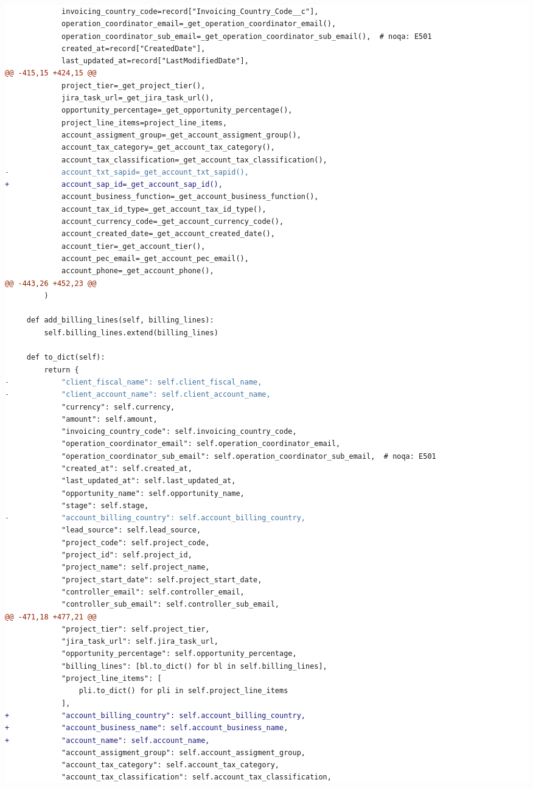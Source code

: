 ```diff
             invoicing_country_code=record["Invoicing_Country_Code__c"],
             operation_coordinator_email=_get_operation_coordinator_email(),
             operation_coordinator_sub_email=_get_operation_coordinator_sub_email(),  # noqa: E501
             created_at=record["CreatedDate"],
             last_updated_at=record["LastModifiedDate"],
@@ -415,15 +424,15 @@
             project_tier=_get_project_tier(),
             jira_task_url=_get_jira_task_url(),
             opportunity_percentage=_get_opportunity_percentage(),
             project_line_items=project_line_items,
             account_assigment_group=_get_account_assigment_group(),
             account_tax_category=_get_account_tax_category(),
             account_tax_classification=_get_account_tax_classification(),
-            account_txt_sapid=_get_account_txt_sapid(),
+            account_sap_id=_get_account_sap_id(),
             account_business_function=_get_account_business_function(),
             account_tax_id_type=_get_account_tax_id_type(),
             account_currency_code=_get_account_currency_code(),
             account_created_date=_get_account_created_date(),
             account_tier=_get_account_tier(),
             account_pec_email=_get_account_pec_email(),
             account_phone=_get_account_phone(),
@@ -443,26 +452,23 @@
         )
 
     def add_billing_lines(self, billing_lines):
         self.billing_lines.extend(billing_lines)
 
     def to_dict(self):
         return {
-            "client_fiscal_name": self.client_fiscal_name,
-            "client_account_name": self.client_account_name,
             "currency": self.currency,
             "amount": self.amount,
             "invoicing_country_code": self.invoicing_country_code,
             "operation_coordinator_email": self.operation_coordinator_email,
             "operation_coordinator_sub_email": self.operation_coordinator_sub_email,  # noqa: E501
             "created_at": self.created_at,
             "last_updated_at": self.last_updated_at,
             "opportunity_name": self.opportunity_name,
             "stage": self.stage,
-            "account_billing_country": self.account_billing_country,
             "lead_source": self.lead_source,
             "project_code": self.project_code,
             "project_id": self.project_id,
             "project_name": self.project_name,
             "project_start_date": self.project_start_date,
             "controller_email": self.controller_email,
             "controller_sub_email": self.controller_sub_email,
@@ -471,18 +477,21 @@
             "project_tier": self.project_tier,
             "jira_task_url": self.jira_task_url,
             "opportunity_percentage": self.opportunity_percentage,
             "billing_lines": [bl.to_dict() for bl in self.billing_lines],
             "project_line_items": [
                 pli.to_dict() for pli in self.project_line_items
             ],
+            "account_billing_country": self.account_billing_country,
+            "account_business_name": self.account_business_name,
+            "account_name": self.account_name,
             "account_assigment_group": self.account_assigment_group,
             "account_tax_category": self.account_tax_category,
             "account_tax_classification": self.account_tax_classification,
```